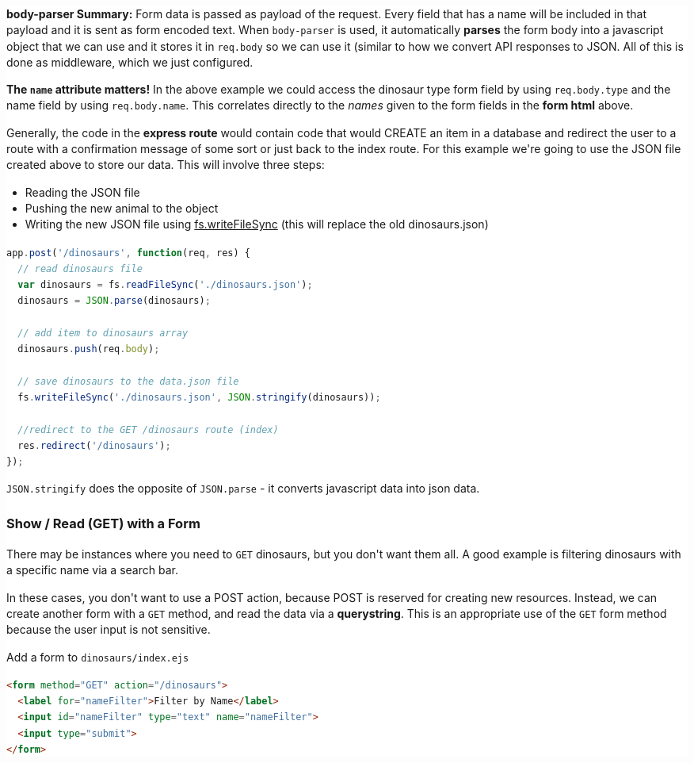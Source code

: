 
**body-parser Summary:**
Form data is passed as payload of the request. Every field that has a name will
be included in that payload and it is sent as form encoded text. When
`body-parser` is used, it automatically **parses** the form body into a
javascript object that we can use and it stores it in `req.body` so we can use it (similar to how we convert API responses to JSON. All of this is done as middleware, which we just configured.

**The `name` attribute matters!**
In the above example we could access the dinosaur type form field by using
`req.body.type` and the name field by using `req.body.name`. This correlates
directly to the _names_ given to the form fields in the **form html** above.

Generally, the code in the **express route** would contain code that would
CREATE an item in a database and redirect the user to a route with a confirmation
message of some sort or just back to the index route. For this example we're
going to use the JSON file created above to store our data. This will involve three steps:

* Reading the JSON file
* Pushing the new animal to the object
* Writing the new JSON file using [fs.writeFileSync](https://nodejs.org/api/fs.html#fs_fs_writefile_file_data_options_callback) (this will replace the old dinosaurs.json)

```js
app.post('/dinosaurs', function(req, res) {
  // read dinosaurs file
  var dinosaurs = fs.readFileSync('./dinosaurs.json');
  dinosaurs = JSON.parse(dinosaurs);

  // add item to dinosaurs array
  dinosaurs.push(req.body);

  // save dinosaurs to the data.json file
  fs.writeFileSync('./dinosaurs.json', JSON.stringify(dinosaurs));

  //redirect to the GET /dinosaurs route (index)
  res.redirect('/dinosaurs');
});
```

`JSON.stringify` does the opposite of `JSON.parse` - it converts javascript data into json data.

### Show / Read (GET) with a Form

There may be instances where you need to `GET` dinosaurs, but you don't want them all. A good example is filtering dinosaurs with a specific name via a search bar.

In these cases, you don't want to use a POST action, because POST is reserved for creating new resources. Instead, we can create another form with a `GET` method, and read the data via a **querystring**. This is an appropriate use of the `GET` form method because the user input is not sensitive.

Add a form to `dinosaurs/index.ejs`

```html
<form method="GET" action="/dinosaurs">
  <label for="nameFilter">Filter by Name</label>
  <input id="nameFilter" type="text" name="nameFilter">
  <input type="submit">
</form>
```
